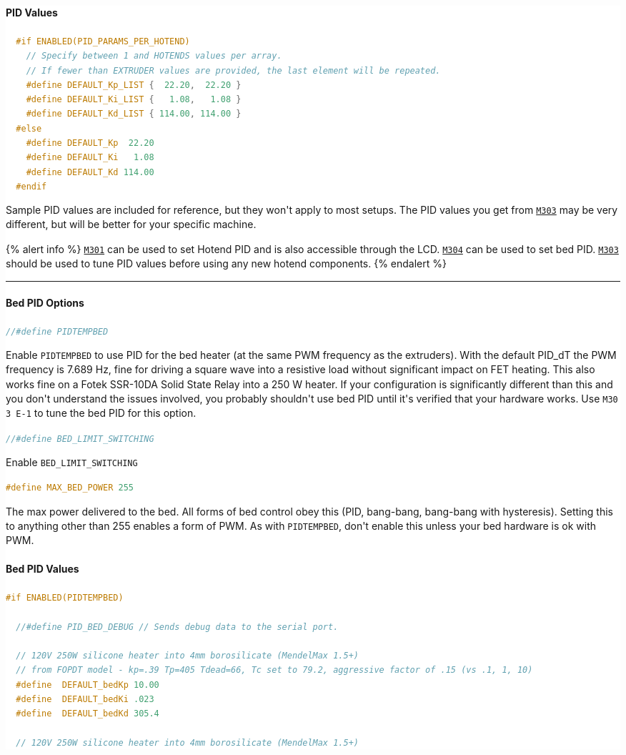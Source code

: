 #### PID Values <em class="fa fa-sticky-note" aria-hidden="true"></em> <em class="fa fa-desktop" aria-hidden="true"></em>
```cpp
  #if ENABLED(PID_PARAMS_PER_HOTEND)
    // Specify between 1 and HOTENDS values per array.
    // If fewer than EXTRUDER values are provided, the last element will be repeated.
    #define DEFAULT_Kp_LIST {  22.20,  22.20 }
    #define DEFAULT_Ki_LIST {   1.08,   1.08 }
    #define DEFAULT_Kd_LIST { 114.00, 114.00 }
  #else
    #define DEFAULT_Kp  22.20
    #define DEFAULT_Ki   1.08
    #define DEFAULT_Kd 114.00
  #endif
```
Sample PID values are included for reference, but they won't apply to most setups. The PID values you get from [`M303`](/docs/gcode/M303.html) may be very different, but will be better for your specific machine.

{% alert info %}
[`M301`](/docs/gcode/M301.html) can be used to set Hotend PID and is also accessible through the LCD. [`M304`](/docs/gcode/M304.html) can be used to set bed PID. [`M303`](/docs/gcode/M303.html) should be used to tune PID values before using any new hotend components.
{% endalert %}

---

#### Bed PID Options
```cpp
//#define PIDTEMPBED
```
Enable `PIDTEMPBED` to use PID for the bed heater (at the same PWM frequency as the extruders). With the default PID_dT the PWM frequency is 7.689 Hz, fine for driving a square wave into a resistive load without significant impact on FET heating. This also works fine on a Fotek SSR-10DA Solid State Relay into a 250 W heater. If your configuration is significantly different than this and you don't understand the issues involved, you probably shouldn't use bed PID until it's verified that your hardware works. Use `M303 E-1` to tune the bed PID for this option.

```cpp
//#define BED_LIMIT_SWITCHING
```
Enable `BED_LIMIT_SWITCHING`

```cpp
#define MAX_BED_POWER 255
```
The max power delivered to the bed. All forms of bed control obey this (PID, bang-bang, bang-bang with hysteresis). Setting this to anything other than 255 enables a form of PWM. As with `PIDTEMPBED`, don't enable this unless your bed hardware is ok with PWM.

#### Bed PID Values <em class="fa fa-sticky-note" aria-hidden="true"></em> <em class="fa fa-desktop" aria-hidden="true"></em>
```cpp
#if ENABLED(PIDTEMPBED)

  //#define PID_BED_DEBUG // Sends debug data to the serial port.

  // 120V 250W silicone heater into 4mm borosilicate (MendelMax 1.5+)
  // from FOPDT model - kp=.39 Tp=405 Tdead=66, Tc set to 79.2, aggressive factor of .15 (vs .1, 1, 10)
  #define  DEFAULT_bedKp 10.00
  #define  DEFAULT_bedKi .023
  #define  DEFAULT_bedKd 305.4

  // 120V 250W silicone heater into 4mm borosilicate (MendelMax 1.5+)
```